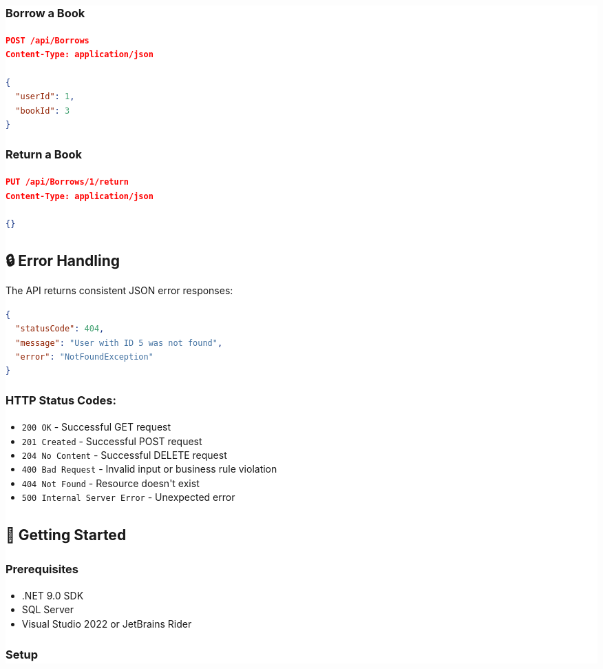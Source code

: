 ### Borrow a Book

```json
POST /api/Borrows
Content-Type: application/json

{
  "userId": 1,
  "bookId": 3
}
```

### Return a Book

```json
PUT /api/Borrows/1/return
Content-Type: application/json

{}
```

## 🔒 Error Handling

The API returns consistent JSON error responses:

```json
{
  "statusCode": 404,
  "message": "User with ID 5 was not found",
  "error": "NotFoundException"
}
```

### HTTP Status Codes:

- `200 OK` - Successful GET request
- `201 Created` - Successful POST request
- `204 No Content` - Successful DELETE request
- `400 Bad Request` - Invalid input or business rule violation
- `404 Not Found` - Resource doesn't exist
- `500 Internal Server Error` - Unexpected error

## 🚀 Getting Started

### Prerequisites

- .NET 9.0 SDK
- SQL Server
- Visual Studio 2022 or JetBrains Rider

### Setup
